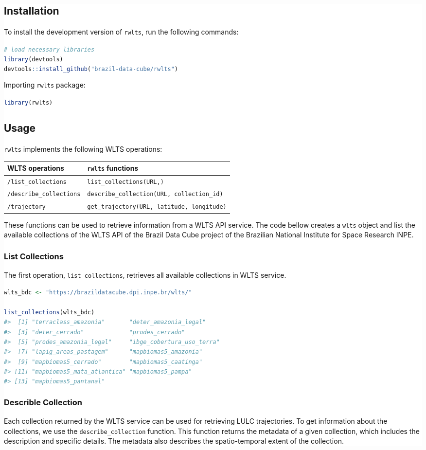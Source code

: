 ## Installation

To install the development version of `rwlts`, run the following
commands:

``` r
# load necessary libraries
library(devtools)
devtools::install_github("brazil-data-cube/rwlts")
```

Importing `rwlts` package:

``` r
library(rwlts)
```

## Usage

`rwlts` implements the following WLTS operations:

| **WLTS** operations     | `rwlts` functions                          |
| :---------------------- | :----------------------------------------- |
| `/list_collections`     | `list_collections(URL,)`                   |
| `/describe_collections` | `describe_collection(URL, collection_id)`  |
| `/trajectory`           | `get_trajectory(URL, latitude, longitude)` |

These functions can be used to retrieve information from a WLTS API
service. The code bellow creates a `wlts` object and list the available
collections of the WLTS API of the Brazil Data Cube project of the
Brazilian National Institute for Space Research INPE.

### List Collections

The first operation, `list_collections`, retrieves all available
collections in WLTS service.

``` r
wlts_bdc <- "https://brazildatacube.dpi.inpe.br/wlts/"

list_collections(wlts_bdc)
#>  [1] "terraclass_amazonia"       "deter_amazonia_legal"     
#>  [3] "deter_cerrado"             "prodes_cerrado"           
#>  [5] "prodes_amazonia_legal"     "ibge_cobertura_uso_terra" 
#>  [7] "lapig_areas_pastagem"      "mapbiomas5_amazonia"      
#>  [9] "mapbiomas5_cerrado"        "mapbiomas5_caatinga"      
#> [11] "mapbiomas5_mata_atlantica" "mapbiomas5_pampa"         
#> [13] "mapbiomas5_pantanal"
```

### Describle Collection

Each collection returned by the WLTS service can be used for retrieving
LULC trajectories. To get information about the collections, we use the
`describe_collection` function. This function returns the metadata of a
given collection, which includes the description and specific details.
The metadata also describes the spatio-temporal extent of the
collection.
